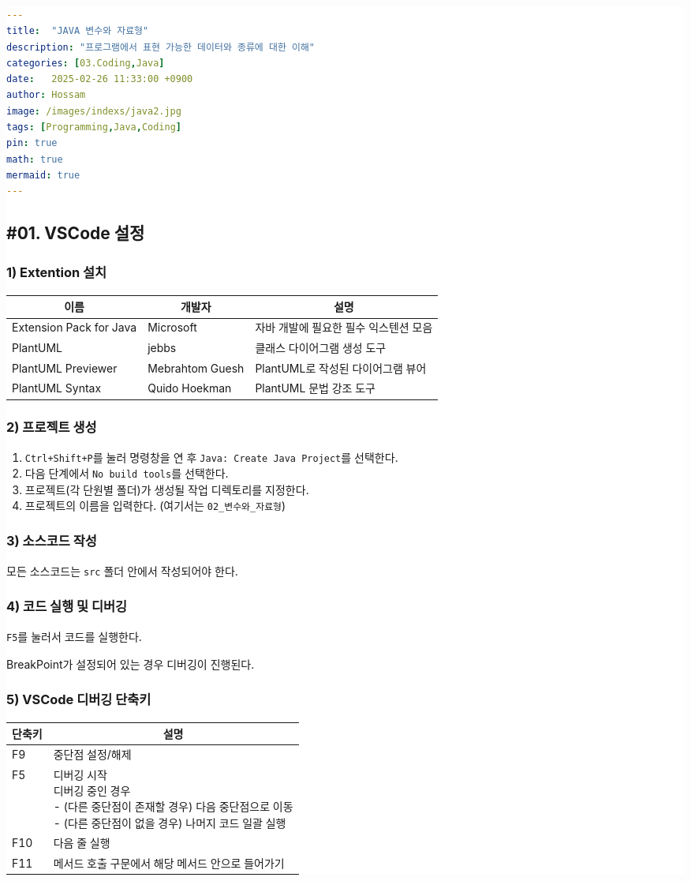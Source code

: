 ```yaml
---
title:  "JAVA 변수와 자료형"
description: "프로그램에서 표현 가능한 데이터와 종류에 대한 이해"
categories: [03.Coding,Java]
date:   2025-02-26 11:33:00 +0900
author: Hossam
image: /images/indexs/java2.jpg
tags: [Programming,Java,Coding]
pin: true
math: true
mermaid: true
---
```


## #01. VSCode 설정

### 1) Extention 설치

| 이름                    | 개발자          | 설명                                  |
| ----------------------- | --------------- | ------------------------------------- |
| Extension Pack for Java | Microsoft       | 자바 개발에 필요한 필수 익스텐션 모음 |
| PlantUML                | jebbs           | 클래스 다이어그램 생성 도구           |
| PlantUML Previewer      | Mebrahtom Guesh | PlantUML로 작성된 다이어그램 뷰어     |
| PlantUML Syntax         | Quido Hoekman   | PlantUML 문법 강조 도구               |

### 2) 프로젝트 생성

1. `Ctrl+Shift+P`를 눌러 명령창을 연 후 `Java: Create Java Project`를 선택한다.
2. 다음 단계에서 `No build tools`를 선택한다.
3. 프로젝트(각 단원별 폴더)가 생성될 작업 디렉토리를 지정한다.
4. 프로젝트의 이름을 입력한다. (여기서는 `02_변수와_자료형`)

### 3) 소스코드 작성

모든 소스코드는 `src` 폴더 안에서 작성되어야 한다.

### 4) 코드 실행 및 디버깅

`F5`를 눌러서 코드를 실행한다.

BreakPoint가 설정되어 있는 경우 디버깅이 진행된다.

### 5) VSCode 디버깅 단축키

| 단축키 | 설명                                                                                                                                          |
| ------ | --------------------------------------------------------------------------------------------------------------------------------------------- |
| F9     | 중단점 설정/해제                                                                                                                              |
| F5     | 디버깅 시작<br/>디버깅 중인 경우<br/>- (다른 중단점이 존재할 경우) 다음 중단점으로 이동<br/>- (다른 중단점이 없을 경우) 나머지 코드 일괄 실행 |
| F10    | 다음 줄 실행                                                                                                                                  |
| F11    | 메서드 호출 구문에서 해당 메서드 안으로 들어가기                                                                                              |
